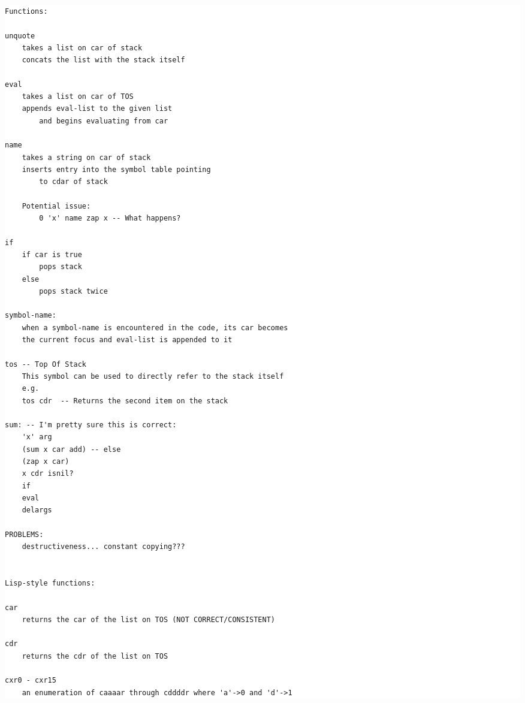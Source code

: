 
    Functions:

    unquote
        takes a list on car of stack
        concats the list with the stack itself

    eval
        takes a list on car of TOS
        appends eval-list to the given list
            and begins evaluating from car

    name
        takes a string on car of stack
        inserts entry into the symbol table pointing
            to cdar of stack

        Potential issue:
            0 'x' name zap x -- What happens?

    if
        if car is true
            pops stack 
        else
            pops stack twice

    symbol-name:
        when a symbol-name is encountered in the code, its car becomes
        the current focus and eval-list is appended to it

    tos -- Top Of Stack
        This symbol can be used to directly refer to the stack itself
        e.g.
        tos cdr  -- Returns the second item on the stack

    sum: -- I'm pretty sure this is correct:
        'x' arg
        (sum x car add) -- else
        (zap x car)
        x cdr isnil?
        if
        eval
        delargs

    PROBLEMS:
        destructiveness... constant copying???


    Lisp-style functions:

    car
        returns the car of the list on TOS (NOT CORRECT/CONSISTENT)

    cdr
        returns the cdr of the list on TOS

    cxr0 - cxr15
        an enumeration of caaaar through cddddr where 'a'->0 and 'd'->1
